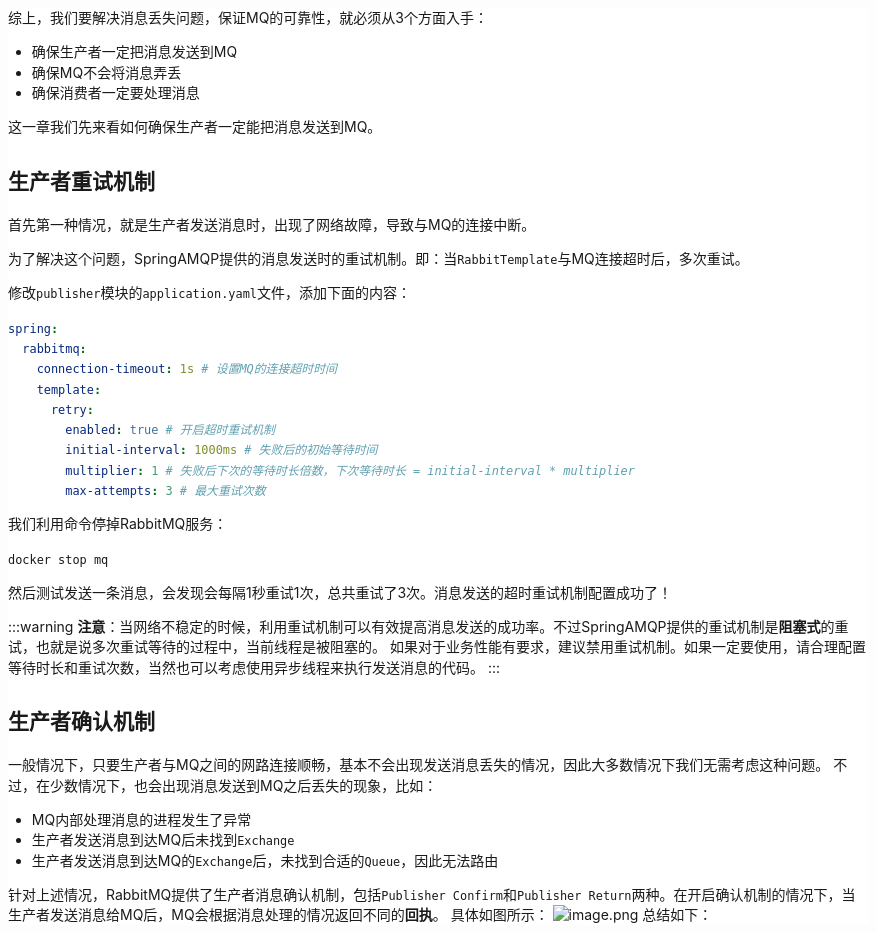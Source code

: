 综上，我们要解决消息丢失问题，保证MQ的可靠性，就必须从3个方面入手：

- 确保生产者一定把消息发送到MQ
- 确保MQ不会将消息弄丢
- 确保消费者一定要处理消息

这一章我们先来看如何确保生产者一定能把消息发送到MQ。

## 生产者重试机制

首先第一种情况，就是生产者发送消息时，出现了网络故障，导致与MQ的连接中断。

为了解决这个问题，SpringAMQP提供的消息发送时的重试机制。即：当`RabbitTemplate`与MQ连接超时后，多次重试。

修改`publisher`模块的`application.yaml`文件，添加下面的内容：

```yaml
spring:
  rabbitmq:
    connection-timeout: 1s # 设置MQ的连接超时时间
    template:
      retry:
        enabled: true # 开启超时重试机制
        initial-interval: 1000ms # 失败后的初始等待时间
        multiplier: 1 # 失败后下次的等待时长倍数，下次等待时长 = initial-interval * multiplier
        max-attempts: 3 # 最大重试次数
```

我们利用命令停掉RabbitMQ服务：

```shell
docker stop mq
```

然后测试发送一条消息，会发现会每隔1秒重试1次，总共重试了3次。消息发送的超时重试机制配置成功了！

:::warning
**注意**：当网络不稳定的时候，利用重试机制可以有效提高消息发送的成功率。不过SpringAMQP提供的重试机制是**阻塞式**的重试，也就是说多次重试等待的过程中，当前线程是被阻塞的。
如果对于业务性能有要求，建议禁用重试机制。如果一定要使用，请合理配置等待时长和重试次数，当然也可以考虑使用异步线程来执行发送消息的代码。
:::

## 生产者确认机制

一般情况下，只要生产者与MQ之间的网路连接顺畅，基本不会出现发送消息丢失的情况，因此大多数情况下我们无需考虑这种问题。
不过，在少数情况下，也会出现消息发送到MQ之后丢失的现象，比如：

- MQ内部处理消息的进程发生了异常
- 生产者发送消息到达MQ后未找到`Exchange`
- 生产者发送消息到达MQ的`Exchange`后，未找到合适的`Queue`，因此无法路由

针对上述情况，RabbitMQ提供了生产者消息确认机制，包括`Publisher Confirm`和`Publisher Return`两种。在开启确认机制的情况下，当生产者发送消息给MQ后，MQ会根据消息处理的情况返回不同的**回执**。
具体如图所示：
![image.png](https://jackchen-note.oss-cn-beijing.aliyuncs.com/Java/RabbitMQ/1690366611659-d5c7f355-7ab1-4eb8-8488-13e1d98843ce.png)
总结如下：
